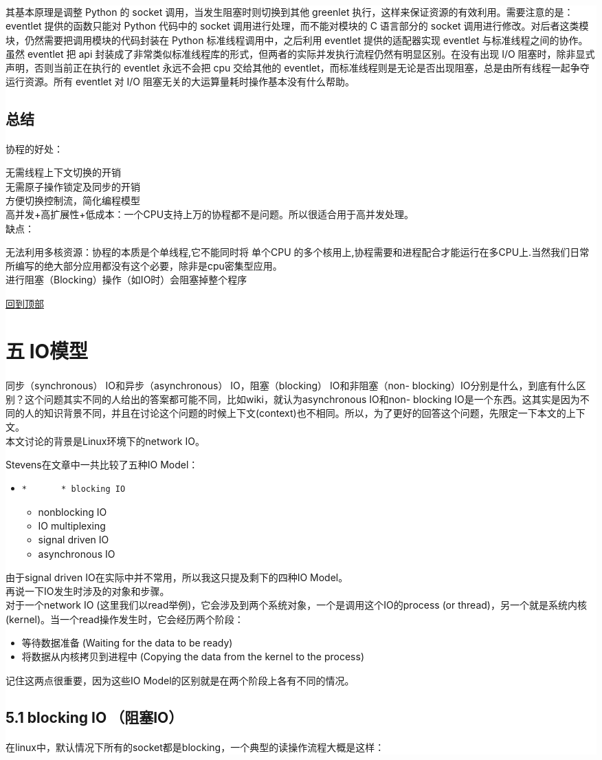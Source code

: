 其基本原理是调整 Python 的 socket 调用，当发生阻塞时则切换到其他 greenlet 执行，这样来保证资源的有效利用。需要注意的是：  
eventlet 提供的函数只能对 Python 代码中的 socket 调用进行处理，而不能对模块的 C 语言部分的 socket
调用进行修改。对后者这类模块，仍然需要把调用模块的代码封装在 Python 标准线程调用中，之后利用 eventlet 提供的适配器实现 eventlet
与标准线程之间的协作。  
虽然 eventlet 把 api 封装成了非常类似标准线程库的形式，但两者的实际并发执行流程仍然有明显区别。在没有出现 I/O
阻塞时，除非显式声明，否则当前正在执行的 eventlet 永远不会把 cpu 交给其他的
eventlet，而标准线程则是无论是否出现阻塞，总是由所有线程一起争夺运行资源。所有 eventlet 对 I/O
阻塞无关的大运算量耗时操作基本没有什么帮助。

## 总结

协程的好处：

无需线程上下文切换的开销  
无需原子操作锁定及同步的开销  
方便切换控制流，简化编程模型  
高并发+高扩展性+低成本：一个CPU支持上万的协程都不是问题。所以很适合用于高并发处理。  
缺点：

无法利用多核资源：协程的本质是个单线程,它不能同时将 单个CPU
的多个核用上,协程需要和进程配合才能运行在多CPU上.当然我们日常所编写的绝大部分应用都没有这个必要，除非是cpu密集型应用。  
进行阻塞（Blocking）操作（如IO时）会阻塞掉整个程序

[回到顶部](https://www.cnblogs.com/yuanchenqi/articles/6755717.html#_labelTop)

# **五 IO模型**

同步（synchronous） IO和异步（asynchronous） IO，阻塞（blocking） IO和非阻塞（non-
blocking）IO分别是什么，到底有什么区别？这个问题其实不同的人给出的答案都可能不同，比如wiki，就认为asynchronous IO和non-
blocking
IO是一个东西。这其实是因为不同的人的知识背景不同，并且在讨论这个问题的时候上下文(context)也不相同。所以，为了更好的回答这个问题，先限定一下本文的上下文。  
本文讨论的背景是Linux环境下的network IO。

Stevens在文章中一共比较了五种IO Model：

  *     *       * blocking IO
      * nonblocking IO
      * IO multiplexing
      * signal driven IO
      * asynchronous IO

由于signal driven IO在实际中并不常用，所以我这只提及剩下的四种IO Model。  
再说一下IO发生时涉及的对象和步骤。  
对于一个network IO (这里我们以read举例)，它会涉及到两个系统对象，一个是调用这个IO的process (or
thread)，另一个就是系统内核(kernel)。当一个read操作发生时，它会经历两个阶段：

  * 等待数据准备 (Waiting for the data to be ready)
  * 将数据从内核拷贝到进程中 (Copying the data from the kernel to the process)

记住这两点很重要，因为这些IO Model的区别就是在两个阶段上各有不同的情况。

## 5.1 blocking IO （阻塞IO）

在linux中，默认情况下所有的socket都是blocking，一个典型的读操作流程大概是这样：
